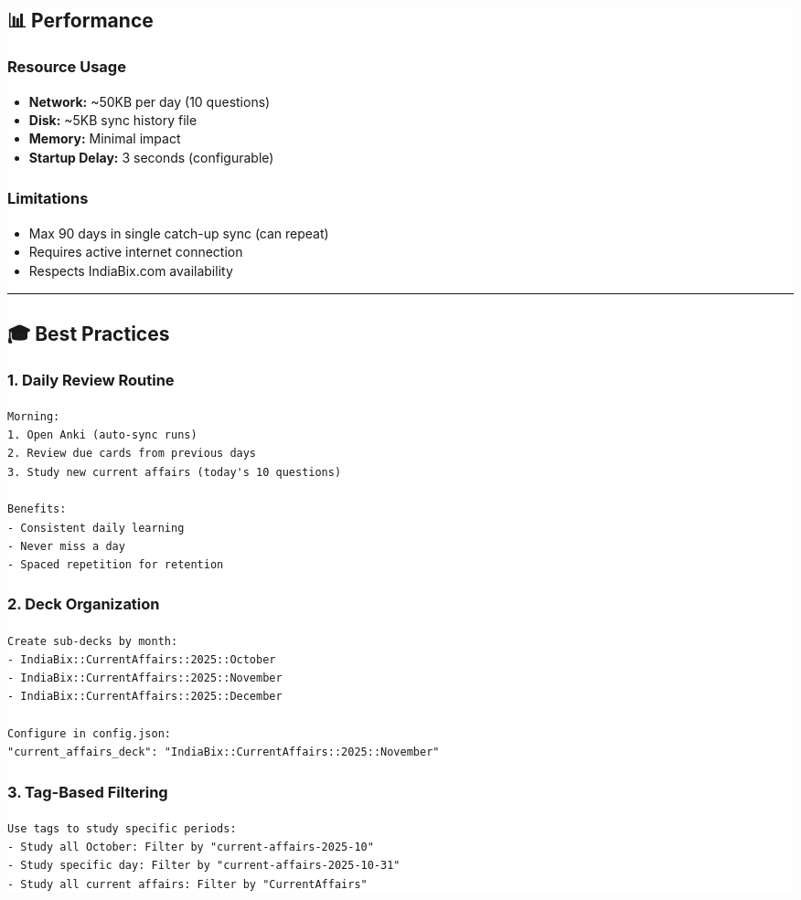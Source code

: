 
## 📊 Performance

### Resource Usage
- **Network:** ~50KB per day (10 questions)
- **Disk:** ~5KB sync history file
- **Memory:** Minimal impact
- **Startup Delay:** 3 seconds (configurable)

### Limitations
- Max 90 days in single catch-up sync (can repeat)
- Requires active internet connection
- Respects IndiaBix.com availability

---

## 🎓 Best Practices

### 1. Daily Review Routine
```
Morning:
1. Open Anki (auto-sync runs)
2. Review due cards from previous days
3. Study new current affairs (today's 10 questions)

Benefits:
- Consistent daily learning
- Never miss a day
- Spaced repetition for retention
```

### 2. Deck Organization
```
Create sub-decks by month:
- IndiaBix::CurrentAffairs::2025::October
- IndiaBix::CurrentAffairs::2025::November
- IndiaBix::CurrentAffairs::2025::December

Configure in config.json:
"current_affairs_deck": "IndiaBix::CurrentAffairs::2025::November"
```

### 3. Tag-Based Filtering
```
Use tags to study specific periods:
- Study all October: Filter by "current-affairs-2025-10"
- Study specific day: Filter by "current-affairs-2025-10-31"
- Study all current affairs: Filter by "CurrentAffairs"
```
